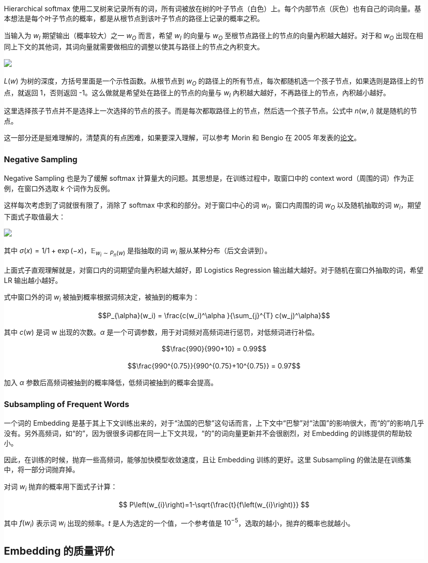 Hierarchical softmax 使用二叉树来记录所有的词，所有词被放在树的叶子节点（白色）上。每个内部节点（灰色）也有自己的词向量。基本想法是每个叶子节点的概率，都是从根节点到该叶子节点的路径上记录的概率之积。

当输入为 $w_I$  期望输出（概率较大）之一 $w_O$ 而言，希望 $w_I$ 的向量与 $w_O$ 至根节点路径上的节点的向量內积越大越好。对于和 $w_O$ 出现在相同上下文的其他词，其词向量就需要做相应的调整以使其与路径上的节点之內积变大。

![](https://wangyu-name.oss-cn-hangzhou.aliyuncs.com/superbed/2019/09/01/5d6b91e7451253d178447977.jpg)

$L(w)$ 为树的深度，方括号里面是一个示性函数。从根节点到 $w_O$ 的路径上的所有节点，每次都随机选一个孩子节点，如果选则是路径上的节点，就返回 1，否则返回 -1。这么做就是希望处在路径上的节点的向量与 $w_I$ 內积越大越好，不再路径上的节点，內积越小越好。

这里选择孩子节点并不是选择上一次选择的节点的孩子。而是每次都取路径上的节点，然后选一个孩子节点。公式中 $n(w, i)$ 就是随机的节点。

这一部分还是挺难理解的，清楚真的有点困难，如果要深入理解，可以参考 Morin 和 Bengio 在 2005 年发表的[论文](https://www.iro.umontreal.ca/~lisa/pointeurs/hierarchical-nnlm-aistats05.pdf)。

###  Negative Sampling

Negative Sampling 也是为了缓解 softmax 计算量大的问题。其思想是，在训练过程中，取窗口中的 context word（周围的词）作为正例，在窗口外选取 $k$ 个词作为反例。

这样每次考虑到了词就很有限了，消除了 softmax 中求和的部分。对于窗口中心的词 $w_I$，窗口内周围的词 $w_O$ 以及随机抽取的词 $w_i$，期望下面式子取值最大：

![](https://wangyu-name.oss-cn-hangzhou.aliyuncs.com/superbed/2019/09/01/5d6b7294451253d1783f0efd.jpg)

其中 $\sigma(x)=1 / 1+\exp (-x)$，$\mathbb{E}_{w_{i} \sim P_{n}(w)}$ 是指抽取的词 $w_i$ 服从某种分布（后文会讲到）。

上面式子直观理解就是，对窗口内的词期望向量內积越大越好，即 Logistics Regression 输出越大越好。对于随机在窗口外抽取的词，希望 LR 输出越小越好。

式中窗口外的词 $w_i$ 被抽到概率根据词频决定，被抽到的概率为：

$$P_{\alpha}(w_i) = \frac{c(w_i)^\alpha }{\sum_{j}^{T} c(w_j)^\alpha}$$

其中 $c(w)$ 是词 w 出现的次数。$\alpha$ 是一个可调参数，用于对词频对高频词进行惩罚，对低频词进行补偿。

$$\frac{990}{990+10} = 0.99$$

$$\frac{990^{0.75}}{990^{0.75}+10^{0.75}} = 0.97$$

加入 $\alpha$ 参数后高频词被抽到的概率降低，低频词被抽到的概率会提高。


### Subsampling of Frequent Words

一个词的 Embedding 是基于其上下文训练出来的，对于“法国的巴黎”这句话而言，上下文中“巴黎”对“法国”的影响很大，而“的”的影响几乎没有。另外高频词，如“的”，因为很很多词都在同一上下文共现，“的”的词向量更新并不会很剧烈，对 Embedding 的训练提供的帮助较小。

因此，在训练的时候，抛弃一些高频词，能够加快模型收敛速度，且让 Embedding 训练的更好。这里 Subsampling 的做法是在训练集中，将一部分词抛弃掉。

对词 $w_i$ 抛弃的概率用下面式子计算：

$$
P\left(w_{i}\right)=1-\sqrt{\frac{t}{f\left(w_{i}\right)}}
$$

其中 $f(w_i)$ 表示词 $w_i$ 出现的频率。$t$ 是人为选定的一个值，一个参考值是 $10^{−5}$，选取的越小，抛弃的概率也就越小。

## Embedding 的质量评价
